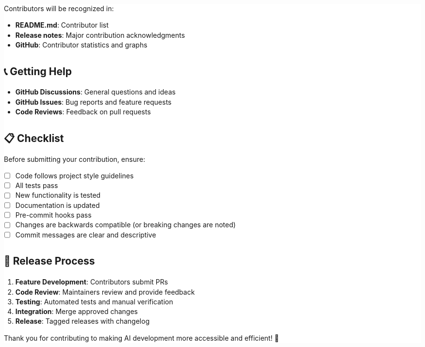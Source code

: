 Contributors will be recognized in:
- **README.md**: Contributor list
- **Release notes**: Major contribution acknowledgments
- **GitHub**: Contributor statistics and graphs

## 📞 Getting Help

- **GitHub Discussions**: General questions and ideas
- **GitHub Issues**: Bug reports and feature requests
- **Code Reviews**: Feedback on pull requests

## 📋 Checklist

Before submitting your contribution, ensure:

- [ ] Code follows project style guidelines
- [ ] All tests pass
- [ ] New functionality is tested
- [ ] Documentation is updated
- [ ] Pre-commit hooks pass
- [ ] Changes are backwards compatible (or breaking changes are noted)
- [ ] Commit messages are clear and descriptive

## 🔄 Release Process

1. **Feature Development**: Contributors submit PRs
2. **Code Review**: Maintainers review and provide feedback
3. **Testing**: Automated tests and manual verification
4. **Integration**: Merge approved changes
5. **Release**: Tagged releases with changelog

Thank you for contributing to making AI development more accessible and efficient! 🚀